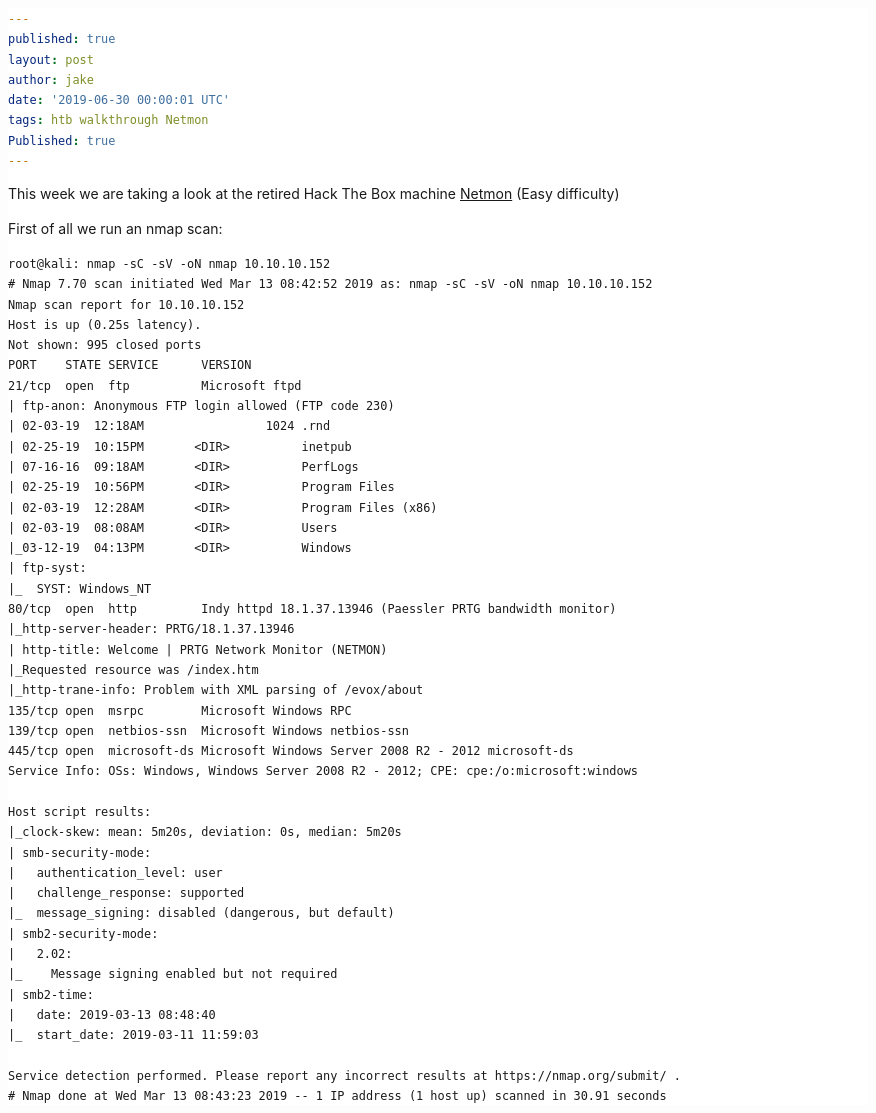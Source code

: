 ```yaml
---
published: true
layout: post
author: jake
date: '2019-06-30 00:00:01 UTC'
tags: htb walkthrough Netmon
Published: true
---
```

This week we are taking a look at the retired Hack The Box machine [Netmon](https://www.hackthebox.eu/home/machines/profile/177) (Easy difficulty)

First of all we run an nmap scan:

```
root@kali: nmap -sC -sV -oN nmap 10.10.10.152
# Nmap 7.70 scan initiated Wed Mar 13 08:42:52 2019 as: nmap -sC -sV -oN nmap 10.10.10.152
Nmap scan report for 10.10.10.152
Host is up (0.25s latency).
Not shown: 995 closed ports
PORT    STATE SERVICE      VERSION
21/tcp  open  ftp          Microsoft ftpd
| ftp-anon: Anonymous FTP login allowed (FTP code 230)
| 02-03-19  12:18AM                 1024 .rnd
| 02-25-19  10:15PM       <DIR>          inetpub
| 07-16-16  09:18AM       <DIR>          PerfLogs
| 02-25-19  10:56PM       <DIR>          Program Files
| 02-03-19  12:28AM       <DIR>          Program Files (x86)
| 02-03-19  08:08AM       <DIR>          Users
|_03-12-19  04:13PM       <DIR>          Windows
| ftp-syst: 
|_  SYST: Windows_NT
80/tcp  open  http         Indy httpd 18.1.37.13946 (Paessler PRTG bandwidth monitor)
|_http-server-header: PRTG/18.1.37.13946
| http-title: Welcome | PRTG Network Monitor (NETMON)
|_Requested resource was /index.htm
|_http-trane-info: Problem with XML parsing of /evox/about
135/tcp open  msrpc        Microsoft Windows RPC
139/tcp open  netbios-ssn  Microsoft Windows netbios-ssn
445/tcp open  microsoft-ds Microsoft Windows Server 2008 R2 - 2012 microsoft-ds
Service Info: OSs: Windows, Windows Server 2008 R2 - 2012; CPE: cpe:/o:microsoft:windows

Host script results:
|_clock-skew: mean: 5m20s, deviation: 0s, median: 5m20s
| smb-security-mode: 
|   authentication_level: user
|   challenge_response: supported
|_  message_signing: disabled (dangerous, but default)
| smb2-security-mode: 
|   2.02: 
|_    Message signing enabled but not required
| smb2-time: 
|   date: 2019-03-13 08:48:40
|_  start_date: 2019-03-11 11:59:03

Service detection performed. Please report any incorrect results at https://nmap.org/submit/ .
# Nmap done at Wed Mar 13 08:43:23 2019 -- 1 IP address (1 host up) scanned in 30.91 seconds
```
